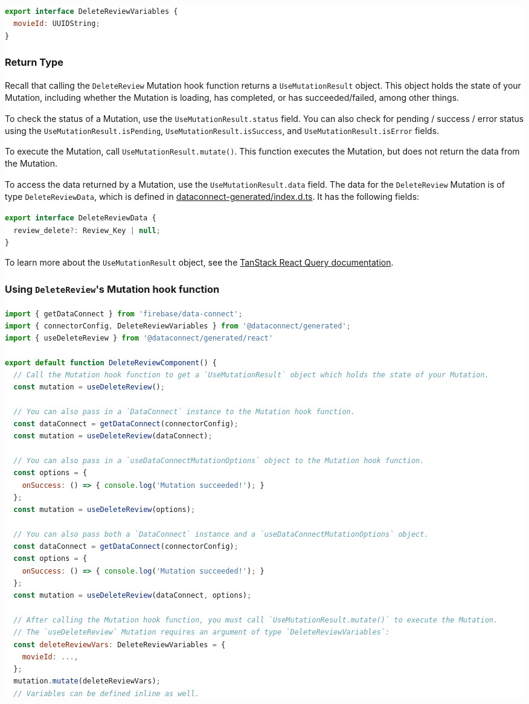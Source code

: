 ```javascript
export interface DeleteReviewVariables {
  movieId: UUIDString;
}
```
### Return Type
Recall that calling the `DeleteReview` Mutation hook function returns a `UseMutationResult` object. This object holds the state of your Mutation, including whether the Mutation is loading, has completed, or has succeeded/failed, among other things.

To check the status of a Mutation, use the `UseMutationResult.status` field. You can also check for pending / success / error status using the `UseMutationResult.isPending`, `UseMutationResult.isSuccess`, and `UseMutationResult.isError` fields.

To execute the Mutation, call `UseMutationResult.mutate()`. This function executes the Mutation, but does not return the data from the Mutation.

To access the data returned by a Mutation, use the `UseMutationResult.data` field. The data for the `DeleteReview` Mutation is of type `DeleteReviewData`, which is defined in [dataconnect-generated/index.d.ts](../index.d.ts). It has the following fields:
```javascript
export interface DeleteReviewData {
  review_delete?: Review_Key | null;
}
```

To learn more about the `UseMutationResult` object, see the [TanStack React Query documentation](https://tanstack.com/query/v5/docs/framework/react/reference/useMutation).

### Using `DeleteReview`'s Mutation hook function

```javascript
import { getDataConnect } from 'firebase/data-connect';
import { connectorConfig, DeleteReviewVariables } from '@dataconnect/generated';
import { useDeleteReview } from '@dataconnect/generated/react'

export default function DeleteReviewComponent() {
  // Call the Mutation hook function to get a `UseMutationResult` object which holds the state of your Mutation.
  const mutation = useDeleteReview();

  // You can also pass in a `DataConnect` instance to the Mutation hook function.
  const dataConnect = getDataConnect(connectorConfig);
  const mutation = useDeleteReview(dataConnect);

  // You can also pass in a `useDataConnectMutationOptions` object to the Mutation hook function.
  const options = {
    onSuccess: () => { console.log('Mutation succeeded!'); }
  };
  const mutation = useDeleteReview(options);

  // You can also pass both a `DataConnect` instance and a `useDataConnectMutationOptions` object.
  const dataConnect = getDataConnect(connectorConfig);
  const options = {
    onSuccess: () => { console.log('Mutation succeeded!'); }
  };
  const mutation = useDeleteReview(dataConnect, options);

  // After calling the Mutation hook function, you must call `UseMutationResult.mutate()` to execute the Mutation.
  // The `useDeleteReview` Mutation requires an argument of type `DeleteReviewVariables`:
  const deleteReviewVars: DeleteReviewVariables = {
    movieId: ..., 
  };
  mutation.mutate(deleteReviewVars);
  // Variables can be defined inline as well.
```